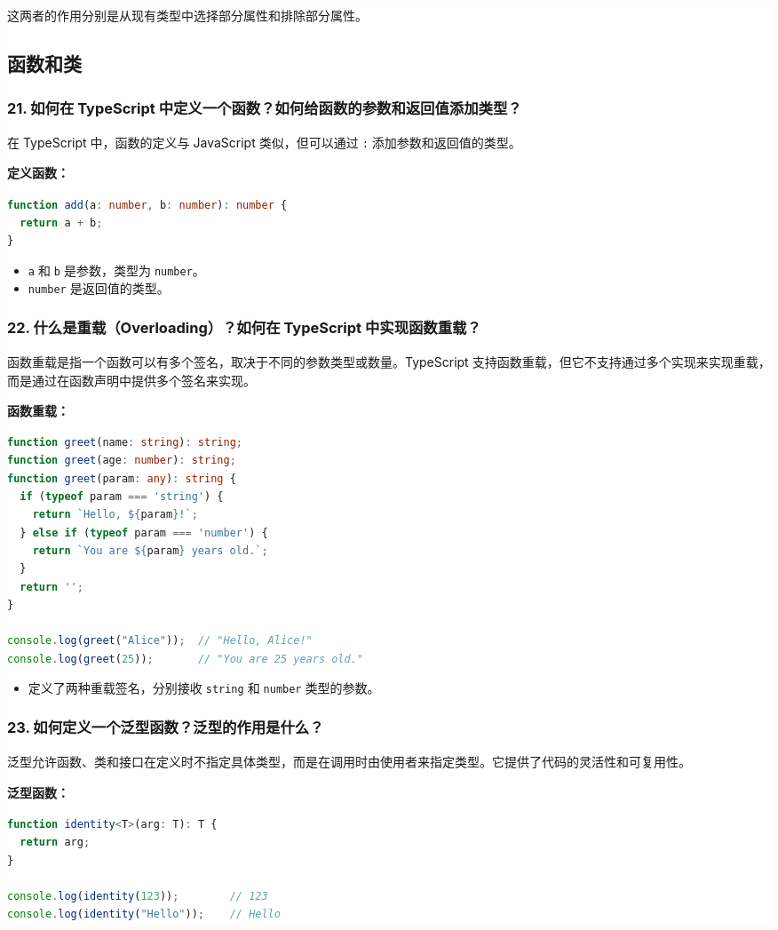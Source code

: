 
这两者的作用分别是从现有类型中选择部分属性和排除部分属性。

## 函数和类

### **21. 如何在 TypeScript 中定义一个函数？如何给函数的参数和返回值添加类型？**

在 TypeScript 中，函数的定义与 JavaScript 类似，但可以通过 `:` 添加参数和返回值的类型。

**定义函数：**

```typescript
function add(a: number, b: number): number {
  return a + b;
}
```

-   `a` 和 `b` 是参数，类型为 `number`。
-   `number` 是返回值的类型。

### **22. 什么是重载（Overloading）？如何在 TypeScript 中实现函数重载？**

函数重载是指一个函数可以有多个签名，取决于不同的参数类型或数量。TypeScript 支持函数重载，但它不支持通过多个实现来实现重载，而是通过在函数声明中提供多个签名来实现。

**函数重载：**

```typescript
function greet(name: string): string;
function greet(age: number): string;
function greet(param: any): string {
  if (typeof param === 'string') {
    return `Hello, ${param}!`;
  } else if (typeof param === 'number') {
    return `You are ${param} years old.`;
  }
  return '';
}

console.log(greet("Alice"));  // "Hello, Alice!"
console.log(greet(25));       // "You are 25 years old."
```

-   定义了两种重载签名，分别接收 `string` 和 `number` 类型的参数。

### **23. 如何定义一个泛型函数？泛型的作用是什么？**

泛型允许函数、类和接口在定义时不指定具体类型，而是在调用时由使用者来指定类型。它提供了代码的灵活性和可复用性。

**泛型函数：**

```typescript
function identity<T>(arg: T): T {
  return arg;
}

console.log(identity(123));        // 123
console.log(identity("Hello"));    // Hello
```

